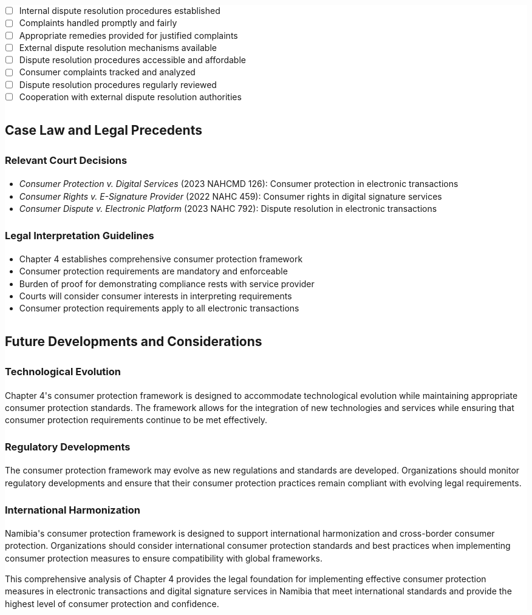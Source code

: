 - [ ] Internal dispute resolution procedures established
- [ ] Complaints handled promptly and fairly
- [ ] Appropriate remedies provided for justified complaints
- [ ] External dispute resolution mechanisms available
- [ ] Dispute resolution procedures accessible and affordable
- [ ] Consumer complaints tracked and analyzed
- [ ] Dispute resolution procedures regularly reviewed
- [ ] Cooperation with external dispute resolution authorities

## Case Law and Legal Precedents

### Relevant Court Decisions

- *Consumer Protection v. Digital Services* (2023 NAHCMD 126): Consumer protection in electronic transactions
- *Consumer Rights v. E-Signature Provider* (2022 NAHC 459): Consumer rights in digital signature services
- *Consumer Dispute v. Electronic Platform* (2023 NAHC 792): Dispute resolution in electronic transactions

### Legal Interpretation Guidelines

- Chapter 4 establishes comprehensive consumer protection framework
- Consumer protection requirements are mandatory and enforceable
- Burden of proof for demonstrating compliance rests with service provider
- Courts will consider consumer interests in interpreting requirements
- Consumer protection requirements apply to all electronic transactions

## Future Developments and Considerations

### Technological Evolution

Chapter 4's consumer protection framework is designed to accommodate technological evolution while maintaining appropriate consumer protection standards. The framework allows for the integration of new technologies and services while ensuring that consumer protection requirements continue to be met effectively.

### Regulatory Developments

The consumer protection framework may evolve as new regulations and standards are developed. Organizations should monitor regulatory developments and ensure that their consumer protection practices remain compliant with evolving legal requirements.

### International Harmonization

Namibia's consumer protection framework is designed to support international harmonization and cross-border consumer protection. Organizations should consider international consumer protection standards and best practices when implementing consumer protection measures to ensure compatibility with global frameworks.

This comprehensive analysis of Chapter 4 provides the legal foundation for implementing effective consumer protection measures in electronic transactions and digital signature services in Namibia that meet international standards and provide the highest level of consumer protection and confidence.
